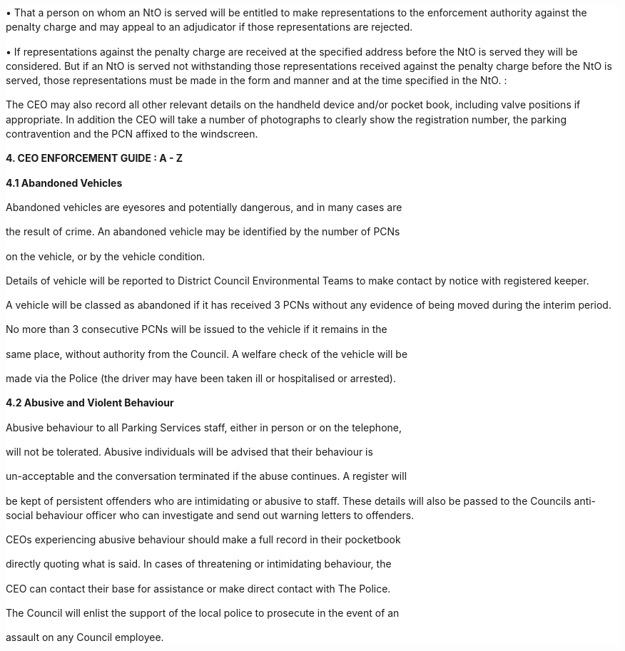 •  That a person on whom an NtO is served will be entitled to make representations to the enforcement authority against the penalty charge and may appeal to an adjudicator if those representations are rejected.

•  If representations against the penalty charge are received at the specified address before the NtO is served they will be considered.  But if an NtO is served not withstanding those representations received against the penalty charge before the NtO is served, those representations must be made in the form and manner and at the time specified in the NtO. :

The CEO may also record all other relevant details on the handheld device and/or pocket book, including valve positions if appropriate. In addition the CEO will take a number of photographs to clearly show the registration number, the parking contravention and the PCN affixed to the windscreen.







**4. CEO ENFORCEMENT GUIDE : A - Z**

**4.1 Abandoned Vehicles**

Abandoned vehicles are eyesores and potentially dangerous, and in many cases are

the result of crime. An abandoned vehicle may be identified by the number of PCNs

on the vehicle, or by the vehicle condition.

Details of vehicle will be reported to District Council Environmental Teams to make contact by notice with registered keeper.

A vehicle will be classed as abandoned if it has received 3 PCNs without any evidence of being moved during the interim period.

No more than 3 consecutive PCNs will be issued to the vehicle if it remains in the

same place, without authority from the Council. A welfare check of the vehicle will be

made via the Police (the driver may have been taken ill or hospitalised or arrested).



**4.2 Abusive and Violent Behaviour**

Abusive behaviour to all Parking Services staff, either in person or on the telephone,

will not be tolerated. Abusive individuals will be advised that their behaviour is

un-acceptable and the conversation terminated if the abuse continues. A register will

be kept of persistent offenders who are intimidating or abusive to staff.  These details will also be passed to the Councils anti-social behaviour officer who can investigate and send out warning letters to offenders.

CEOs experiencing abusive behaviour should make a full record in their pocketbook

directly quoting what is said.  In cases of threatening or intimidating behaviour, the

CEO can contact their base for assistance or make direct contact with The Police.

The Council will enlist the support of the local police to prosecute in the event of an

assault on any Council employee.
